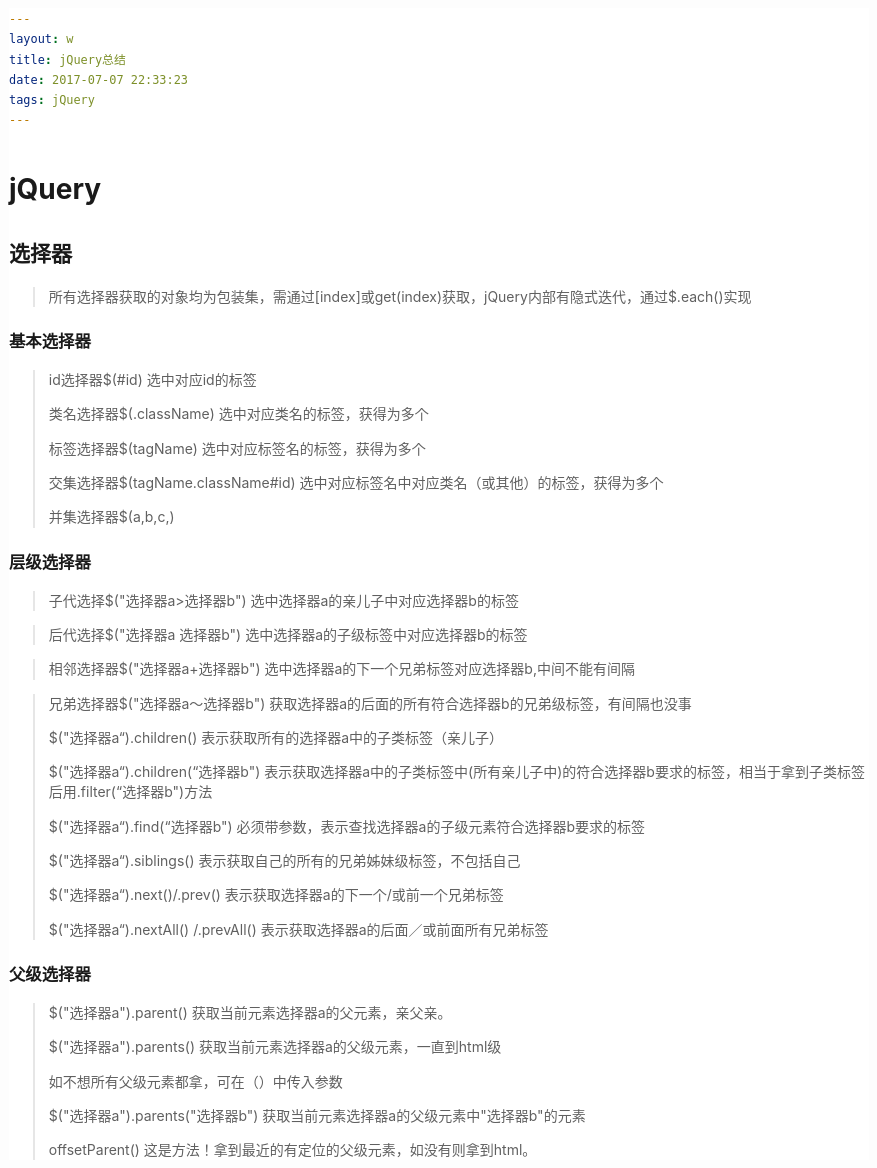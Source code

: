 ```yaml
---
layout: w
title: jQuery总结
date: 2017-07-07 22:33:23
tags: jQuery
---
```



# jQuery
## 选择器
>所有选择器获取的对象均为包装集，需通过[index]或get(index)获取，jQuery内部有隐式迭代，通过$.each()实现



### 基本选择器
>id选择器$(#id) 				选中对应id的标签
>
>类名选择器$(.className)		选中对应类名的标签，获得为多个
>
>标签选择器$(tagName)			选中对应标签名的标签，获得为多个
>
>交集选择器$(tagName.className#id) 选中对应标签名中对应类名（或其他）的标签，获得为多个
>
>并集选择器$(a,b,c,)
>

### 层级选择器
      
>子代选择$("选择器a>选择器b")		选中选择器a的亲儿子中对应选择器b的标签

>后代选择$("选择器a 选择器b")		选中选择器a的子级标签中对应选择器b的标签
      
>相邻选择器$("选择器a+选择器b")   选中选择器a的下一个兄弟标签对应选择器b,中间不能有间隔
      
>兄弟选择器$("选择器a～选择器b")   获取选择器a的后面的所有符合选择器b的兄弟级标签，有间隔也没事
>
> $("选择器a“).children()   表示获取所有的选择器a中的子类标签（亲儿子）
> 
> $("选择器a“).children(“选择器b")   表示获取选择器a中的子类标签中(所有亲儿子中)的符合选择器b要求的标签，相当于拿到子类标签后用.filter(“选择器b")方法
> 
> $("选择器a“).find(“选择器b")  必须带参数，表示查找选择器a的子级元素符合选择器b要求的标签
>
> $("选择器a“).siblings() 	表示获取自己的所有的兄弟姊妹级标签，不包括自己
>
> $("选择器a“).next()/.prev()			表示获取选择器a的下一个/或前一个兄弟标签
>
> $("选择器a“).nextAll()	/.prevAll()		表示获取选择器a的后面／或前面所有兄弟标签
>

### 父级选择器	
>$("选择器a").parent()			获取当前元素选择器a的父元素，亲父亲。
>
>$("选择器a").parents()			获取当前元素选择器a的父级元素，一直到html级
>
>	如不想所有父级元素都拿，可在（）中传入参数
>
>$("选择器a").parents("选择器b")			获取当前元素选择器a的父级元素中"选择器b"的元素
>
>offsetParent() 这是方法！拿到最近的有定位的父级元素，如没有则拿到html。
